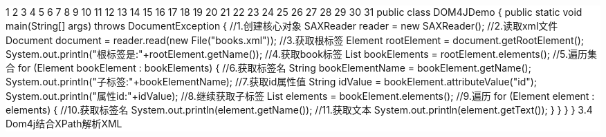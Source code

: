 1
2
3
4
5
6
7
8
9
10
11
12
13
14
15
16
17
18
19
20
21
22
23
24
25
26
27
28
29
30
31
public class DOM4JDemo {
    public static void main(String[] args) throws DocumentException {
        //1.创建核心对象
        SAXReader reader = new SAXReader();
        //2.读取xml文件
        Document document = reader.read(new File("books.xml"));
        //3.获取根标签
        Element rootElement = document.getRootElement();
        System.out.println("根标签是:"+rootElement.getName());
        //4.获取book标签
        List<Element> bookElements = rootElement.elements();
        //5.遍历集合
        for (Element bookElement : bookElements) {
            //6.获取标签名
            String bookElementName = bookElement.getName();
            System.out.println("子标签:"+bookElementName);
            //7.获取id属性值
            String idValue = bookElement.attributeValue("id");
            System.out.println("属性id:"+idValue);
            //8.继续获取子标签
            List<Element> elements = bookElement.elements();
            //9.遍历
            for (Element element : elements) {
                //10.获取标签名
                System.out.println(element.getName());
                //11.获取文本
                System.out.println(element.getText());
            }
        }
    }
}
3.4 Dom4j结合XPath解析XML

